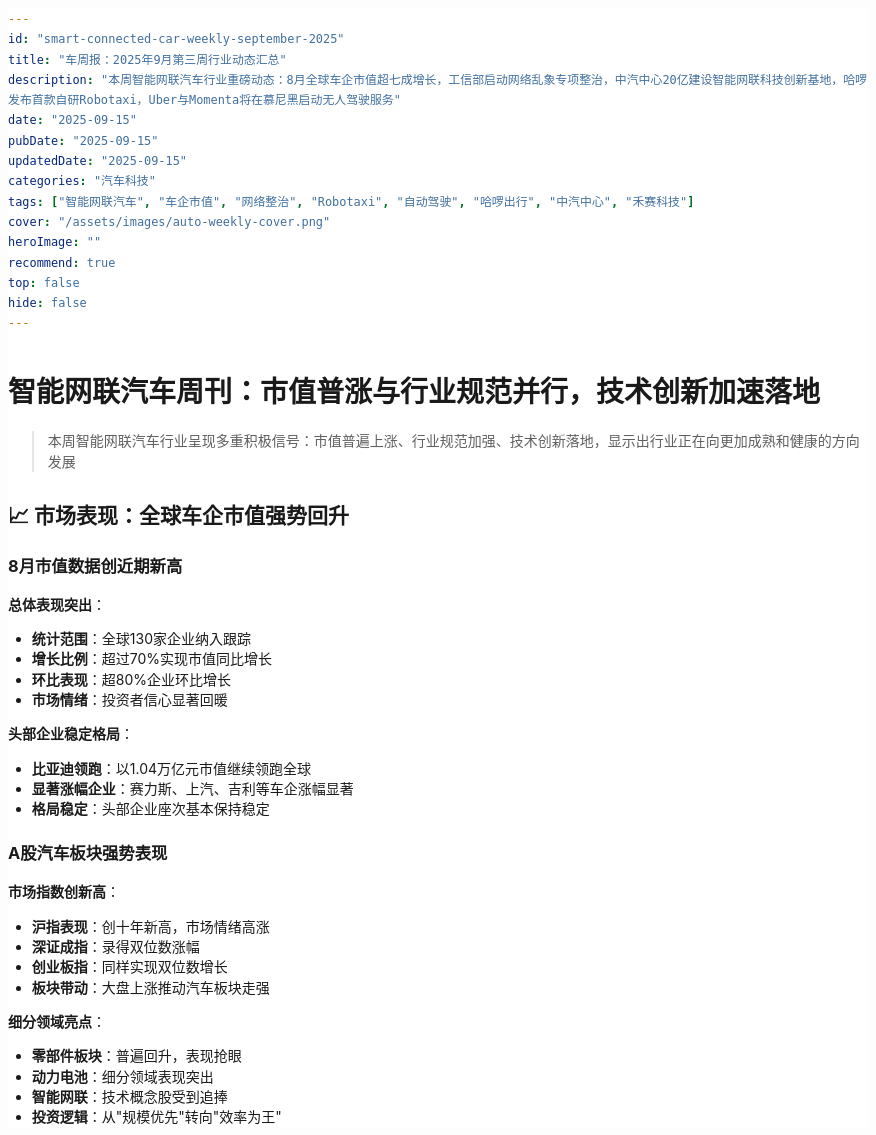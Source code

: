 ```yaml
---
id: "smart-connected-car-weekly-september-2025"
title: "车周报：2025年9月第三周行业动态汇总"
description: "本周智能网联汽车行业重磅动态：8月全球车企市值超七成增长，工信部启动网络乱象专项整治，中汽中心20亿建设智能网联科技创新基地，哈啰发布首款自研Robotaxi，Uber与Momenta将在慕尼黑启动无人驾驶服务"
date: "2025-09-15"
pubDate: "2025-09-15"
updatedDate: "2025-09-15"
categories: "汽车科技"
tags: ["智能网联汽车", "车企市值", "网络整治", "Robotaxi", "自动驾驶", "哈啰出行", "中汽中心", "禾赛科技"]
cover: "/assets/images/auto-weekly-cover.png"
heroImage: ""
recommend: true
top: false
hide: false
---
```


# 智能网联汽车周刊：市值普涨与行业规范并行，技术创新加速落地

> 本周智能网联汽车行业呈现多重积极信号：市值普遍上涨、行业规范加强、技术创新落地，显示出行业正在向更加成熟和健康的方向发展

## 📈 市场表现：全球车企市值强势回升

### 8月市值数据创近期新高

**总体表现突出**：
- **统计范围**：全球130家企业纳入跟踪
- **增长比例**：超过70%实现市值同比增长
- **环比表现**：超80%企业环比增长
- **市场情绪**：投资者信心显著回暖

**头部企业稳定格局**：
- **比亚迪领跑**：以1.04万亿元市值继续领跑全球
- **显著涨幅企业**：赛力斯、上汽、吉利等车企涨幅显著
- **格局稳定**：头部企业座次基本保持稳定

### A股汽车板块强势表现

**市场指数创新高**：
- **沪指表现**：创十年新高，市场情绪高涨
- **深证成指**：录得双位数涨幅
- **创业板指**：同样实现双位数增长
- **板块带动**：大盘上涨推动汽车板块走强

**细分领域亮点**：
- **零部件板块**：普遍回升，表现抢眼
- **动力电池**：细分领域表现突出
- **智能网联**：技术概念股受到追捧
- **投资逻辑**：从"规模优先"转向"效率为王"
